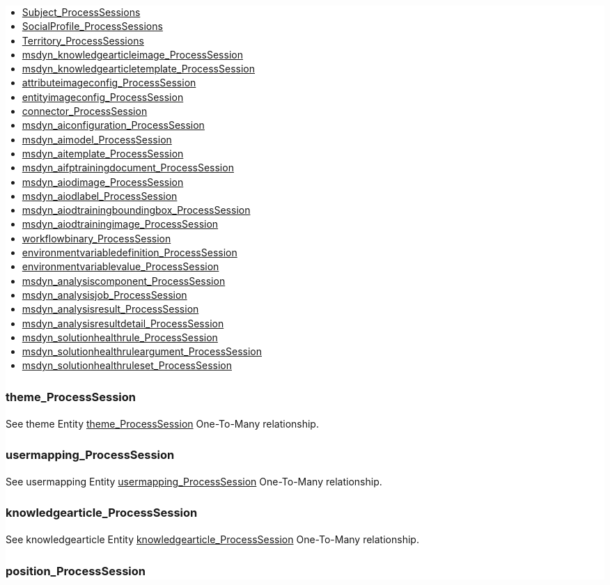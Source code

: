 - [Subject_ProcessSessions](#BKMK_Subject_ProcessSessions)
- [SocialProfile_ProcessSessions](#BKMK_SocialProfile_ProcessSessions)
- [Territory_ProcessSessions](#BKMK_Territory_ProcessSessions)
- [msdyn_knowledgearticleimage_ProcessSession](#BKMK_msdyn_knowledgearticleimage_ProcessSession)
- [msdyn_knowledgearticletemplate_ProcessSession](#BKMK_msdyn_knowledgearticletemplate_ProcessSession)
- [attributeimageconfig_ProcessSession](#BKMK_attributeimageconfig_ProcessSession)
- [entityimageconfig_ProcessSession](#BKMK_entityimageconfig_ProcessSession)
- [connector_ProcessSession](#BKMK_connector_ProcessSession)
- [msdyn_aiconfiguration_ProcessSession](#BKMK_msdyn_aiconfiguration_ProcessSession)
- [msdyn_aimodel_ProcessSession](#BKMK_msdyn_aimodel_ProcessSession)
- [msdyn_aitemplate_ProcessSession](#BKMK_msdyn_aitemplate_ProcessSession)
- [msdyn_aifptrainingdocument_ProcessSession](#BKMK_msdyn_aifptrainingdocument_ProcessSession)
- [msdyn_aiodimage_ProcessSession](#BKMK_msdyn_aiodimage_ProcessSession)
- [msdyn_aiodlabel_ProcessSession](#BKMK_msdyn_aiodlabel_ProcessSession)
- [msdyn_aiodtrainingboundingbox_ProcessSession](#BKMK_msdyn_aiodtrainingboundingbox_ProcessSession)
- [msdyn_aiodtrainingimage_ProcessSession](#BKMK_msdyn_aiodtrainingimage_ProcessSession)
- [workflowbinary_ProcessSession](#BKMK_workflowbinary_ProcessSession)
- [environmentvariabledefinition_ProcessSession](#BKMK_environmentvariabledefinition_ProcessSession)
- [environmentvariablevalue_ProcessSession](#BKMK_environmentvariablevalue_ProcessSession)
- [msdyn_analysiscomponent_ProcessSession](#BKMK_msdyn_analysiscomponent_ProcessSession)
- [msdyn_analysisjob_ProcessSession](#BKMK_msdyn_analysisjob_ProcessSession)
- [msdyn_analysisresult_ProcessSession](#BKMK_msdyn_analysisresult_ProcessSession)
- [msdyn_analysisresultdetail_ProcessSession](#BKMK_msdyn_analysisresultdetail_ProcessSession)
- [msdyn_solutionhealthrule_ProcessSession](#BKMK_msdyn_solutionhealthrule_ProcessSession)
- [msdyn_solutionhealthruleargument_ProcessSession](#BKMK_msdyn_solutionhealthruleargument_ProcessSession)
- [msdyn_solutionhealthruleset_ProcessSession](#BKMK_msdyn_solutionhealthruleset_ProcessSession)


### <a name="BKMK_theme_ProcessSession"></a> theme_ProcessSession

See theme Entity [theme_ProcessSession](theme.md#BKMK_theme_ProcessSession) One-To-Many relationship.

### <a name="BKMK_usermapping_ProcessSession"></a> usermapping_ProcessSession

See usermapping Entity [usermapping_ProcessSession](usermapping.md#BKMK_usermapping_ProcessSession) One-To-Many relationship.

### <a name="BKMK_knowledgearticle_ProcessSession"></a> knowledgearticle_ProcessSession

See knowledgearticle Entity [knowledgearticle_ProcessSession](knowledgearticle.md#BKMK_knowledgearticle_ProcessSession) One-To-Many relationship.

### <a name="BKMK_position_ProcessSession"></a> position_ProcessSession
